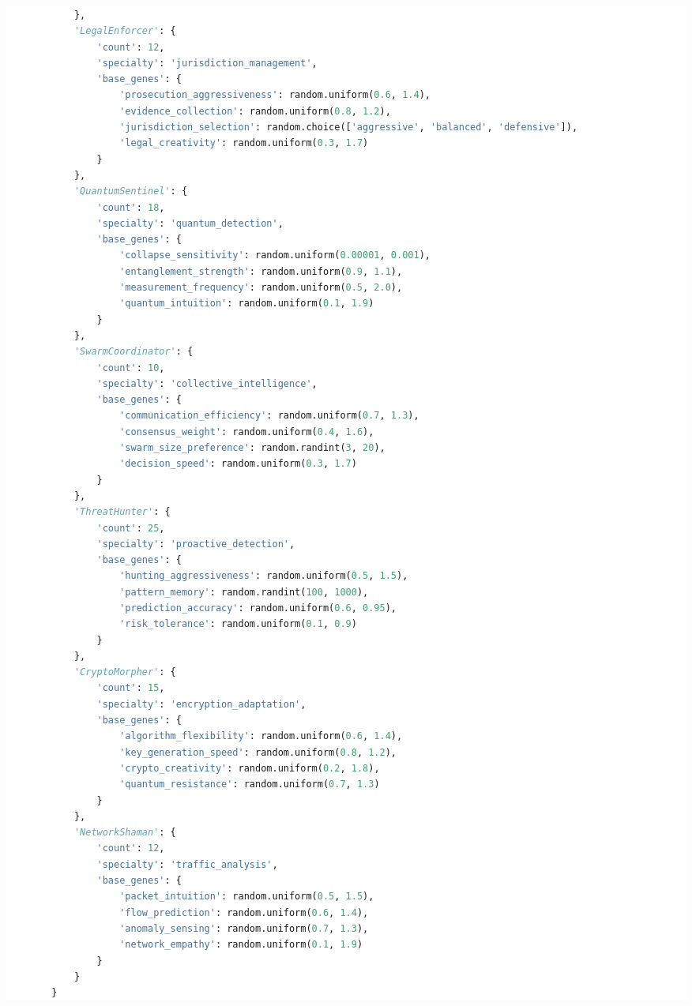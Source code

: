 ```python
            },
            'LegalEnforcer': {
                'count': 12,
                'specialty': 'jurisdiction_management',
                'base_genes': {
                    'prosecution_aggressiveness': random.uniform(0.6, 1.4),
                    'evidence_collection': random.uniform(0.8, 1.2),
                    'jurisdiction_selection': random.choice(['aggressive', 'balanced', 'defensive']),
                    'legal_creativity': random.uniform(0.3, 1.7)
                }
            },
            'QuantumSentinel': {
                'count': 18,
                'specialty': 'quantum_detection',
                'base_genes': {
                    'collapse_sensitivity': random.uniform(0.00001, 0.001),
                    'entanglement_strength': random.uniform(0.9, 1.1),
                    'measurement_frequency': random.uniform(0.5, 2.0),
                    'quantum_intuition': random.uniform(0.1, 1.9)
                }
            },
            'SwarmCoordinator': {
                'count': 10,
                'specialty': 'collective_intelligence',
                'base_genes': {
                    'communication_efficiency': random.uniform(0.7, 1.3),
                    'consensus_weight': random.uniform(0.4, 1.6),
                    'swarm_size_preference': random.randint(3, 20),
                    'decision_speed': random.uniform(0.3, 1.7)
                }
            },
            'ThreatHunter': {
                'count': 25,
                'specialty': 'proactive_detection',
                'base_genes': {
                    'hunting_aggressiveness': random.uniform(0.5, 1.5),
                    'pattern_memory': random.randint(100, 1000),
                    'prediction_accuracy': random.uniform(0.6, 0.95),
                    'risk_tolerance': random.uniform(0.1, 0.9)
                }
            },
            'CryptoMorpher': {
                'count': 15,
                'specialty': 'encryption_adaptation',
                'base_genes': {
                    'algorithm_flexibility': random.uniform(0.6, 1.4),
                    'key_generation_speed': random.uniform(0.8, 1.2),
                    'crypto_creativity': random.uniform(0.2, 1.8),
                    'quantum_resistance': random.uniform(0.7, 1.3)
                }
            },
            'NetworkShaman': {
                'count': 12,
                'specialty': 'traffic_analysis',
                'base_genes': {
                    'packet_intuition': random.uniform(0.5, 1.5),
                    'flow_prediction': random.uniform(0.6, 1.4),
                    'anomaly_sensing': random.uniform(0.7, 1.3),
                    'network_empathy': random.uniform(0.1, 1.9)
                }
            }
        }
```